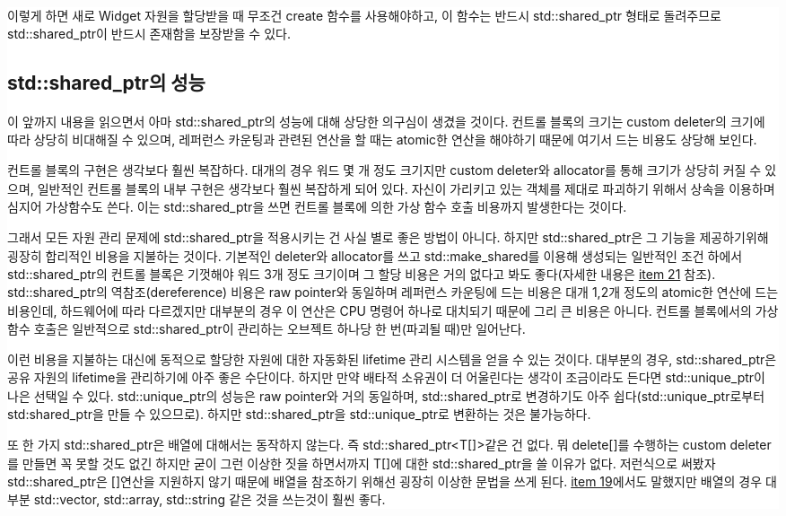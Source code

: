  이렇게 하면 새로 Widget 자원을 할당받을 때 무조건 create 함수를 사용해야하고, 이 함수는 반드시 std::shared_ptr 형태로 돌려주므로 std::shared_ptr이 반드시 존재함을 보장받을 수 있다.

## std::shared_ptr의 성능

 이 앞까지 내용을 읽으면서 아마 std::shared_ptr의 성능에 대해 상당한 의구심이 생겼을 것이다. 컨트롤 블록의 크기는 custom deleter의 크기에 따라 상당히 비대해질 수 있으며, 레퍼런스 카운팅과 관련된 연산을 할 때는 atomic한 연산을 해야하기 때문에 여기서 드는 비용도 상당해 보인다.

 컨트롤 블록의 구현은 생각보다 훨씬 복잡하다. 대개의 경우 워드 몇 개 정도 크기지만 custom deleter와 allocator를 통해 크기가 상당히 커질 수 있으며, 일반적인 컨트롤 블록의 내부 구현은 생각보다 훨씬 복잡하게 되어 있다. 자신이 가리키고 있는 객체를 제대로 파괴하기 위해서 상속을 이용하며 심지어 가상함수도 쓴다. 이는 std::shared_ptr을 쓰면 컨트롤 블록에 의한 가상 함수 호출 비용까지 발생한다는 것이다.

 그래서 모든 자원 관리 문제에 std::shared_ptr을 적용시키는 건 사실 별로 좋은 방법이 아니다. 하지만 std::shared_ptr은 그 기능을 제공하기위해 굉장히 합리적인 비용을 지불하는 것이다. 기본적인 deleter와 allocator를 쓰고 std::make_shared를 이용해 생성되는 일반적인 조건 하에서 std::shared_ptr의 컨트롤 블록은 기껏해야 워드 3개 정도 크기이며 그 할당 비용은 거의 없다고 봐도 좋다(자세한 내용은 [item 21](item_21.md) 참조). std::shared_ptr의 역참조(dereference) 비용은 raw pointer와 동일하며 레퍼런스 카운팅에 드는 비용은 대개 1,2개 정도의 atomic한 연산에 드는 비용인데, 하드웨어에 따라 다르겠지만 대부분의 경우 이 연산은 CPU 명령어 하나로 대치되기 때문에 그리 큰 비용은 아니다. 컨트롤 블록에서의 가상 함수 호출은 일반적으로 std::shared_ptr이 관리하는 오브젝트 하나당 한 번(파괴될 때)만 일어난다.

 이런 비용을 지불하는 대신에 동적으로 할당한 자원에 대한 자동화된 lifetime 관리 시스템을 얻을 수 있는 것이다. 대부분의 경우, std::shared_ptr은 공유 자원의 lifetime을 관리하기에 아주 좋은 수단이다. 하지만 만약 배타적 소유권이 더 어울린다는 생각이 조금이라도 든다면 std::unique_ptr이 나은 선택일 수 있다. std::unique_ptr의 성능은 raw pointer와 거의 동일하며, std::shared_ptr로 변경하기도 아주 쉽다(std::unique_ptr로부터 std:shared_ptr을 만들 수 있으므로). 하지만 std::shared_ptr을 std::unique_ptr로 변환하는 것은 불가능하다.

 또 한 가지 std::shared_ptr은 배열에 대해서는 동작하지 않는다. 즉 std::shared_ptr<T[]>같은 건 없다. 뭐 delete[]를 수행하는 custom deleter를 만들면 꼭 못할 것도 없긴 하지만 굳이 그런 이상한 짓을 하면서까지 T[]에 대한 std::shared_ptr을 쓸 이유가 없다. 저런식으로 써봤자 std::shared_ptr은 []연산을 지원하지 않기 때문에 배열을 참조하기 위해선 굉장히 이상한 문법을 쓰게 된다. [item 19](item_19.md)에서도 말했지만 배열의 경우 대부분 std::vector, std::array, std::string 같은 것을 쓰는것이 훨씬 좋다.